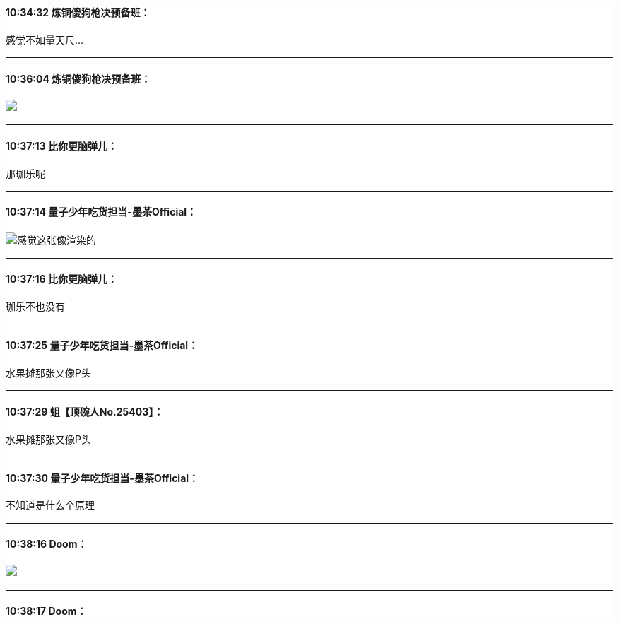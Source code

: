 #### 10:34:32  炼铜傻狗枪决预备班：

感觉不如量天尺...

*****

#### 10:36:04  炼铜傻狗枪决预备班：

![](http://gchat.qpic.cn/gchatpic_new/963274297/614391357-2681728990-9E3247A87C11C52884D9679A46E54EB9/0?term=2")

*****

#### 10:37:13  比你更脑弹儿：

那珈乐呢

*****

#### 10:37:14  量子少年吃货担当-墨茶Official：

![](http://gchat.qpic.cn/gchatpic_new/477620183/614391357-2875970895-E56257CFFE7374A01DF41EA266C607B2/0?term=2")感觉这张像渲染的

*****

#### 10:37:16  比你更脑弹儿：

珈乐不也没有

*****

#### 10:37:25  量子少年吃货担当-墨茶Official：

水果摊那张又像P头

*****

#### 10:37:29  蛆【顶碗人No.25403】：

水果摊那张又像P头

*****

#### 10:37:30  量子少年吃货担当-墨茶Official：

不知道是什么个原理

*****

#### 10:38:16  Doom：

![](http://gchat.qpic.cn/gchatpic_new/1747222904/614391357-2327224550-74A6B3B6DA9E781E82CA2CA8D1C51A2C/0?term=2")

*****

#### 10:38:17  Doom：
